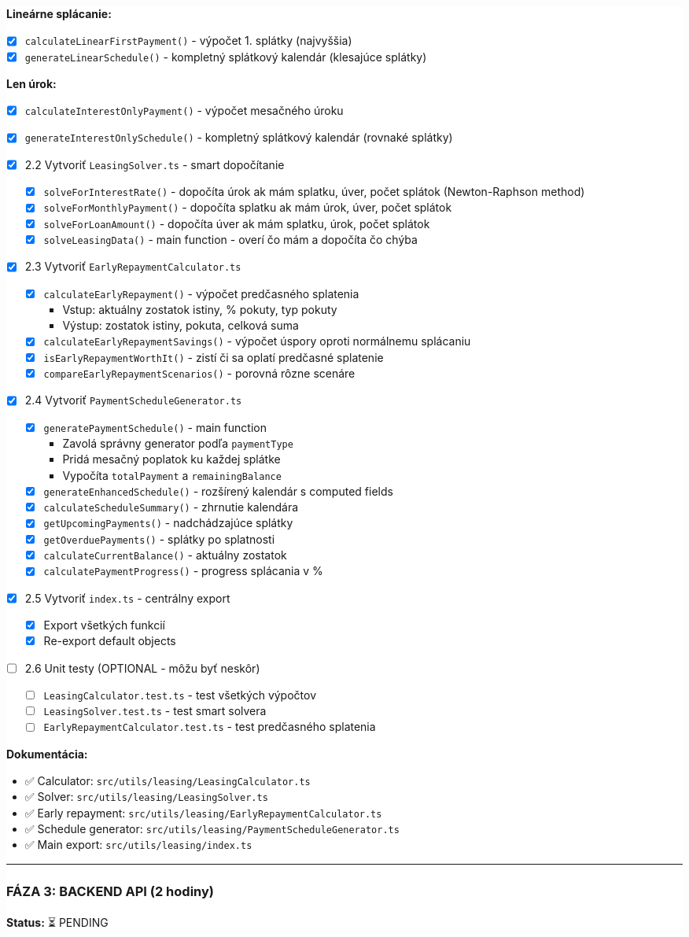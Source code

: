   **Lineárne splácanie:**
  - [x] `calculateLinearFirstPayment()` - výpočet 1. splátky (najvyššia)
  - [x] `generateLinearSchedule()` - kompletný splátkový kalendár (klesajúce splátky)

  **Len úrok:**
  - [x] `calculateInterestOnlyPayment()` - výpočet mesačného úroku
  - [x] `generateInterestOnlySchedule()` - kompletný splátkový kalendár (rovnaké splátky)

- [x] 2.2 Vytvoriť `LeasingSolver.ts` - smart dopočítanie
  - [x] `solveForInterestRate()` - dopočíta úrok ak mám splatku, úver, počet splátok (Newton-Raphson method)
  - [x] `solveForMonthlyPayment()` - dopočíta splatku ak mám úrok, úver, počet splátok
  - [x] `solveForLoanAmount()` - dopočíta úver ak mám splatku, úrok, počet splátok
  - [x] `solveLeasingData()` - main function - overí čo mám a dopočíta čo chýba

- [x] 2.3 Vytvoriť `EarlyRepaymentCalculator.ts`
  - [x] `calculateEarlyRepayment()` - výpočet predčasného splatenia
    - Vstup: aktuálny zostatok istiny, % pokuty, typ pokuty
    - Výstup: zostatok istiny, pokuta, celková suma
  - [x] `calculateEarlyRepaymentSavings()` - výpočet úspory oproti normálnemu splácaniu
  - [x] `isEarlyRepaymentWorthIt()` - zistí či sa oplatí predčasné splatenie
  - [x] `compareEarlyRepaymentScenarios()` - porovná rôzne scenáre

- [x] 2.4 Vytvoriť `PaymentScheduleGenerator.ts`
  - [x] `generatePaymentSchedule()` - main function
    - Zavolá správny generator podľa `paymentType`
    - Pridá mesačný poplatok ku každej splátke
    - Vypočíta `totalPayment` a `remainingBalance`
  - [x] `generateEnhancedSchedule()` - rozšírený kalendár s computed fields
  - [x] `calculateScheduleSummary()` - zhrnutie kalendára
  - [x] `getUpcomingPayments()` - nadchádzajúce splátky
  - [x] `getOverduePayments()` - splátky po splatnosti
  - [x] `calculateCurrentBalance()` - aktuálny zostatok
  - [x] `calculatePaymentProgress()` - progress splácania v %

- [x] 2.5 Vytvoriť `index.ts` - centrálny export
  - [x] Export všetkých funkcií
  - [x] Re-export default objects

- [ ] 2.6 Unit testy (OPTIONAL - môžu byť neskôr)
  - [ ] `LeasingCalculator.test.ts` - test všetkých výpočtov
  - [ ] `LeasingSolver.test.ts` - test smart solvera
  - [ ] `EarlyRepaymentCalculator.test.ts` - test predčasného splatenia

**Dokumentácia:**
- ✅ Calculator: `src/utils/leasing/LeasingCalculator.ts`
- ✅ Solver: `src/utils/leasing/LeasingSolver.ts`
- ✅ Early repayment: `src/utils/leasing/EarlyRepaymentCalculator.ts`
- ✅ Schedule generator: `src/utils/leasing/PaymentScheduleGenerator.ts`
- ✅ Main export: `src/utils/leasing/index.ts`

---

### FÁZA 3: BACKEND API (2 hodiny)
**Status:** ⏳ PENDING

